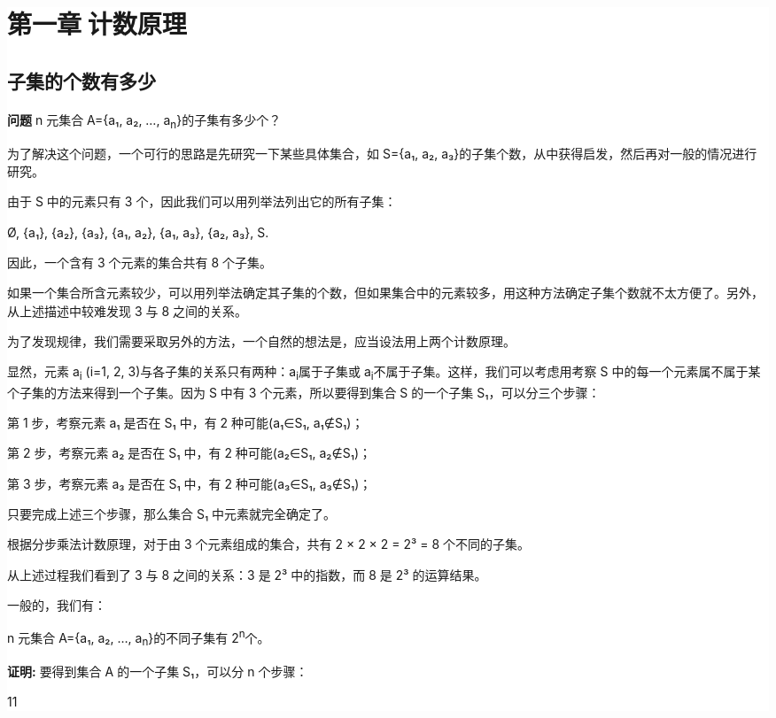 # 第一章 计数原理

## 子集的个数有多少

**问题** n 元集合 A={a₁, a₂, …, a<sub>n</sub>}的子集有多少个？

为了解决这个问题，一个可行的思路是先研究一下某些具体集合，如 S={a₁, a₂, a₃}的子集个数，从中获得启发，然后再对一般的情况进行研究。

由于 S 中的元素只有 3 个，因此我们可以用列举法列出它的所有子集：

Ø, {a₁}, {a₂}, {a₃}, {a₁, a₂}, {a₁, a₃}, {a₂, a₃}, S.

因此，一个含有 3 个元素的集合共有 8 个子集。

如果一个集合所含元素较少，可以用列举法确定其子集的个数，但如果集合中的元素较多，用这种方法确定子集个数就不太方便了。另外，从上述描述中较难发现 3 与 8 之间的关系。

为了发现规律，我们需要采取另外的方法，一个自然的想法是，应当设法用上两个计数原理。

显然，元素 a<sub>i</sub> (i=1, 2, 3)与各子集的关系只有两种：a<sub>i</sub>属于子集或 a<sub>i</sub>不属于子集。这样，我们可以考虑用考察 S 中的每一个元素属不属于某个子集的方法来得到一个子集。因为 S 中有 3 个元素，所以要得到集合 S 的一个子集 S₁，可以分三个步骤：

第 1 步，考察元素 a₁ 是否在 S₁ 中，有 2 种可能(a₁∈S₁, a₁∉S₁)；

第 2 步，考察元素 a₂ 是否在 S₁ 中，有 2 种可能(a₂∈S₁, a₂∉S₁)；

第 3 步，考察元素 a₃ 是否在 S₁ 中，有 2 种可能(a₃∈S₁, a₃∉S₁)；

只要完成上述三个步骤，那么集合 S₁ 中元素就完全确定了。

根据分步乘法计数原理，对于由 3 个元素组成的集合，共有 2 × 2 × 2 = 2³ = 8 个不同的子集。

从上述过程我们看到了 3 与 8 之间的关系：3 是 2³ 中的指数，而 8 是 2³ 的运算结果。

一般的，我们有：

n 元集合 A={a₁, a₂, …, a<sub>n</sub>}的不同子集有 2<sup>n</sup>个。

**证明:** 要得到集合 A 的一个子集 S₁，可以分 n 个步骤：

11
